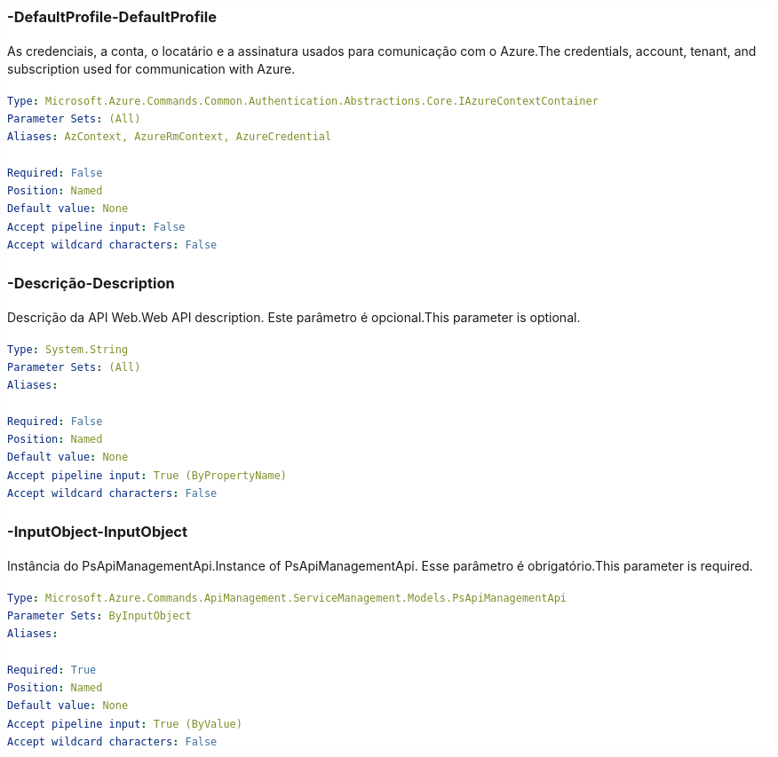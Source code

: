 ### <span data-ttu-id="04197-136">-DefaultProfile</span><span class="sxs-lookup"><span data-stu-id="04197-136">-DefaultProfile</span></span>
<span data-ttu-id="04197-137">As credenciais, a conta, o locatário e a assinatura usados para comunicação com o Azure.</span><span class="sxs-lookup"><span data-stu-id="04197-137">The credentials, account, tenant, and subscription used for communication with Azure.</span></span>

```yaml
Type: Microsoft.Azure.Commands.Common.Authentication.Abstractions.Core.IAzureContextContainer
Parameter Sets: (All)
Aliases: AzContext, AzureRmContext, AzureCredential

Required: False
Position: Named
Default value: None
Accept pipeline input: False
Accept wildcard characters: False
```

### <span data-ttu-id="04197-138">-Descrição</span><span class="sxs-lookup"><span data-stu-id="04197-138">-Description</span></span>
<span data-ttu-id="04197-139">Descrição da API Web.</span><span class="sxs-lookup"><span data-stu-id="04197-139">Web API description.</span></span>
<span data-ttu-id="04197-140">Este parâmetro é opcional.</span><span class="sxs-lookup"><span data-stu-id="04197-140">This parameter is optional.</span></span>

```yaml
Type: System.String
Parameter Sets: (All)
Aliases:

Required: False
Position: Named
Default value: None
Accept pipeline input: True (ByPropertyName)
Accept wildcard characters: False
```

### <span data-ttu-id="04197-141">-InputObject</span><span class="sxs-lookup"><span data-stu-id="04197-141">-InputObject</span></span>
<span data-ttu-id="04197-142">Instância do PsApiManagementApi.</span><span class="sxs-lookup"><span data-stu-id="04197-142">Instance of PsApiManagementApi.</span></span> <span data-ttu-id="04197-143">Esse parâmetro é obrigatório.</span><span class="sxs-lookup"><span data-stu-id="04197-143">This parameter is required.</span></span>

```yaml
Type: Microsoft.Azure.Commands.ApiManagement.ServiceManagement.Models.PsApiManagementApi
Parameter Sets: ByInputObject
Aliases:

Required: True
Position: Named
Default value: None
Accept pipeline input: True (ByValue)
Accept wildcard characters: False
```
